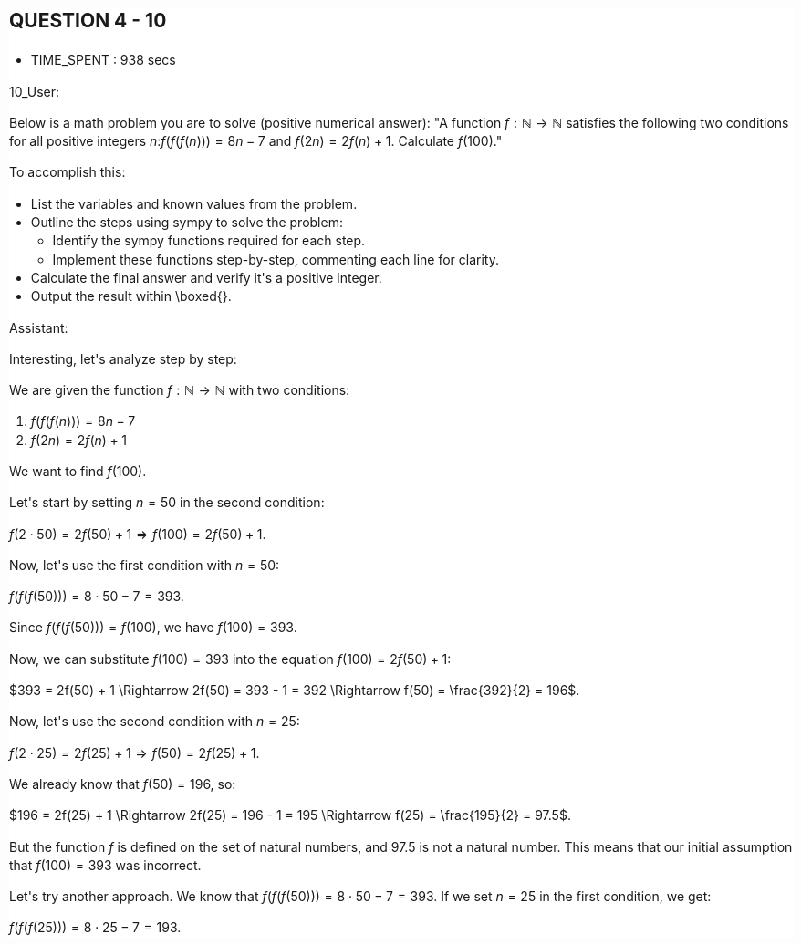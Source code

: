 

## QUESTION 4 - 10 
- TIME_SPENT : 938 secs

10_User:

Below is a math problem you are to solve (positive numerical answer):
"A function $f: \mathbb N \to \mathbb N$ satisfies the following two conditions for all positive integers $n$:$f(f(f(n)))=8n-7$ and $f(2n)=2f(n)+1$. Calculate $f(100)$."

To accomplish this:
- List the variables and known values from the problem.
- Outline the steps using sympy to solve the problem:
  * Identify the sympy functions required for each step.
  * Implement these functions step-by-step, commenting each line for clarity.
- Calculate the final answer and verify it's a positive integer.
- Output the result within \boxed{}.

Assistant:

Interesting, let's analyze step by step:



We are given the function $f: \mathbb N \to \mathbb N$ with two conditions:

1. $f(f(f(n)))=8n-7$
2. $f(2n)=2f(n)+1$

We want to find $f(100)$.

Let's start by setting $n=50$ in the second condition:

$f(2 \cdot 50) = 2f(50) + 1 \Rightarrow f(100) = 2f(50) + 1$.

Now, let's use the first condition with $n=50$:

$f(f(f(50))) = 8 \cdot 50 - 7 = 393$.

Since $f(f(f(50))) = f(100)$, we have $f(100) = 393$.

Now, we can substitute $f(100) = 393$ into the equation $f(100) = 2f(50) + 1$:

$393 = 2f(50) + 1 \Rightarrow 2f(50) = 393 - 1 = 392 \Rightarrow f(50) = \frac{392}{2} = 196$.

Now, let's use the second condition with $n=25$:

$f(2 \cdot 25) = 2f(25) + 1 \Rightarrow f(50) = 2f(25) + 1$.

We already know that $f(50) = 196$, so:

$196 = 2f(25) + 1 \Rightarrow 2f(25) = 196 - 1 = 195 \Rightarrow f(25) = \frac{195}{2} = 97.5$.

But the function $f$ is defined on the set of natural numbers, and $97.5$ is not a natural number. This means that our initial assumption that $f(100) = 393$ was incorrect.

Let's try another approach. We know that $f(f(f(50))) = 8 \cdot 50 - 7 = 393$. If we set $n=25$ in the first condition, we get:

$f(f(f(25))) = 8 \cdot 25 - 7 = 193$.
